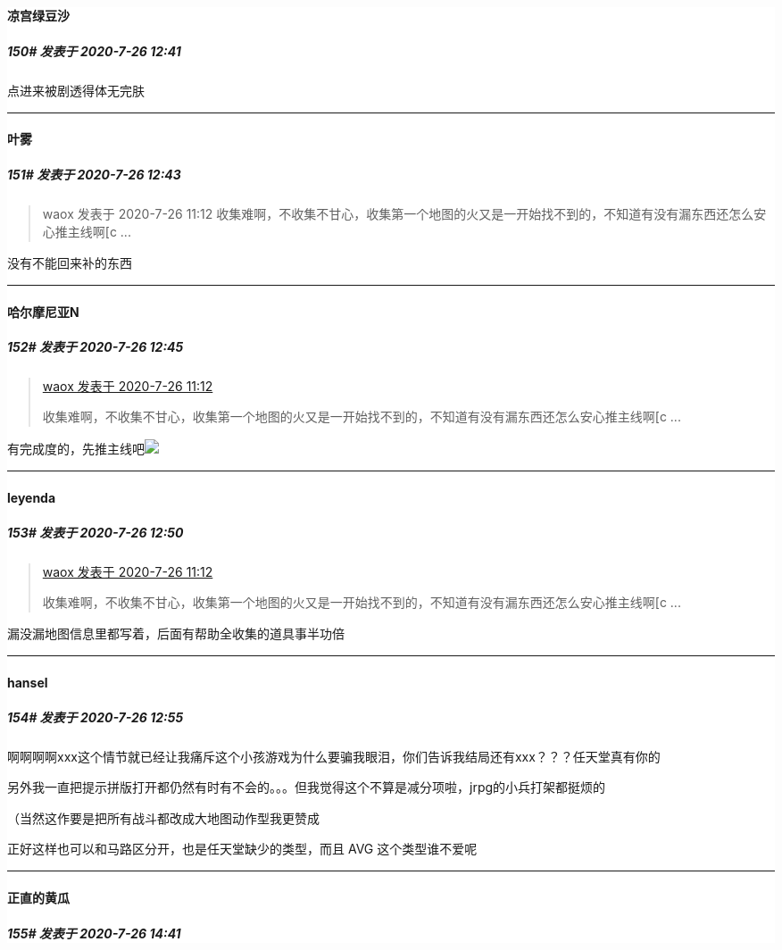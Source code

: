 ####  凉宫绿豆沙  
##### 150#       发表于 2020-7-26 12:41

点进来被剧透得体无完肤



*****

####  叶雾  
##### 151#       发表于 2020-7-26 12:43

<blockquote>waox 发表于 2020-7-26 11:12
收集难啊，不收集不甘心，收集第一个地图的火又是一开始找不到的，不知道有没有漏东西还怎么安心推主线啊[c ...</blockquote>
没有不能回来补的东西

*****

####  哈尔摩尼亚N  
##### 152#       发表于 2020-7-26 12:45

<blockquote><a href="httphttps://bbs.saraba1st.com/2b/forum.php?mod=redirect&amp;goto=findpost&amp;pid=48218615&amp;ptid=1947696" target="_blank">waox 发表于 2020-7-26 11:12</a>

收集难啊，不收集不甘心，收集第一个地图的火又是一开始找不到的，不知道有没有漏东西还怎么安心推主线啊[c ...</blockquote>
有完成度的，先推主线吧<img src="https://static.saraba1st.com/image/smiley/face2017/033.png" referrerpolicy="no-referrer">

*****

####  leyenda  
##### 153#       发表于 2020-7-26 12:50

<blockquote><a href="httphttps://bbs.saraba1st.com/2b/forum.php?mod=redirect&amp;goto=findpost&amp;pid=48218615&amp;ptid=1947696" target="_blank">waox 发表于 2020-7-26 11:12</a>

收集难啊，不收集不甘心，收集第一个地图的火又是一开始找不到的，不知道有没有漏东西还怎么安心推主线啊[c ...</blockquote>
漏没漏地图信息里都写着，后面有帮助全收集的道具事半功倍

*****

####  hansel  
##### 154#       发表于 2020-7-26 12:55

啊啊啊啊xxx这个情节就已经让我痛斥这个小孩游戏为什么要骗我眼泪，你们告诉我结局还有xxx？？？任天堂真有你的

另外我一直把提示拼版打开都仍然有时有不会的。。。但我觉得这个不算是减分项啦，jrpg的小兵打架都挺烦的

（当然这作要是把所有战斗都改成大地图动作型我更赞成

正好这样也可以和马路区分开，也是任天堂缺少的类型，而且 AVG 这个类型谁不爱呢

*****

####  正直的黄瓜  
##### 155#       发表于 2020-7-26 14:41
